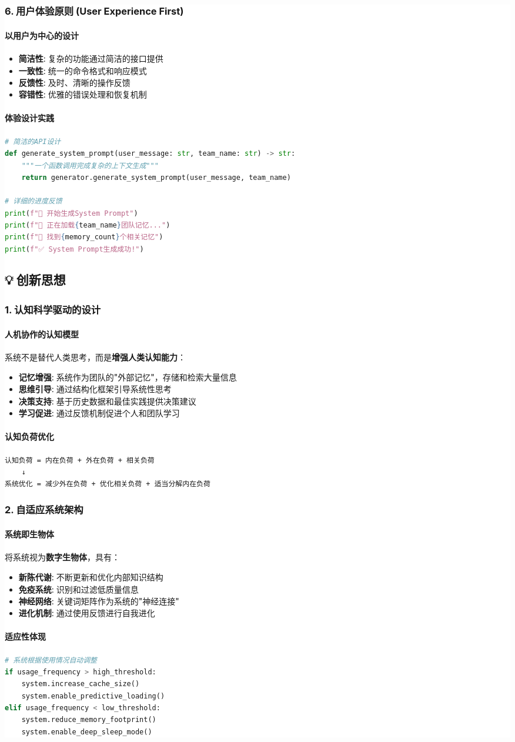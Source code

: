 ### 6. 用户体验原则 (User Experience First)

#### 以用户为中心的设计
- **简洁性**: 复杂的功能通过简洁的接口提供
- **一致性**: 统一的命令格式和响应模式
- **反馈性**: 及时、清晰的操作反馈
- **容错性**: 优雅的错误处理和恢复机制

#### 体验设计实践
```python
# 简洁的API设计
def generate_system_prompt(user_message: str, team_name: str) -> str:
    """一个函数调用完成复杂的上下文生成"""
    return generator.generate_system_prompt(user_message, team_name)

# 详细的进度反馈
print(f"🤖 开始生成System Prompt")
print(f"🔄 正在加载{team_name}团队记忆...")
print(f"🧠 找到{memory_count}个相关记忆")
print(f"✅ System Prompt生成成功!")
```

## 💡 创新思想

### 1. 认知科学驱动的设计

#### 人机协作的认知模型
系统不是替代人类思考，而是**增强人类认知能力**：

- **记忆增强**: 系统作为团队的"外部记忆"，存储和检索大量信息
- **思维引导**: 通过结构化框架引导系统性思考
- **决策支持**: 基于历史数据和最佳实践提供决策建议
- **学习促进**: 通过反馈机制促进个人和团队学习

#### 认知负荷优化
```
认知负荷 = 内在负荷 + 外在负荷 + 相关负荷
    ↓
系统优化 = 减少外在负荷 + 优化相关负荷 + 适当分解内在负荷
```

### 2. 自适应系统架构

#### 系统即生物体
将系统视为**数字生物体**，具有：
- **新陈代谢**: 不断更新和优化内部知识结构
- **免疫系统**: 识别和过滤低质量信息
- **神经网络**: 关键词矩阵作为系统的"神经连接"
- **进化机制**: 通过使用反馈进行自我进化

#### 适应性体现
```python
# 系统根据使用情况自动调整
if usage_frequency > high_threshold:
    system.increase_cache_size()
    system.enable_predictive_loading()
elif usage_frequency < low_threshold:
    system.reduce_memory_footprint()
    system.enable_deep_sleep_mode()
```
